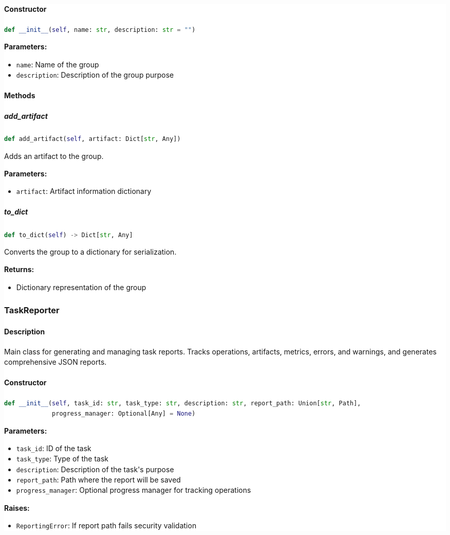 #### Constructor

```python
def __init__(self, name: str, description: str = "")
```

**Parameters:**
- `name`: Name of the group
- `description`: Description of the group purpose

#### Methods

##### add_artifact

```python
def add_artifact(self, artifact: Dict[str, Any])
```

Adds an artifact to the group.

**Parameters:**
- `artifact`: Artifact information dictionary

##### to_dict

```python
def to_dict(self) -> Dict[str, Any]
```

Converts the group to a dictionary for serialization.

**Returns:**
- Dictionary representation of the group

### TaskReporter

#### Description

Main class for generating and managing task reports. Tracks operations, artifacts, metrics, errors, and warnings, and generates comprehensive JSON reports.

#### Constructor

```python
def __init__(self, task_id: str, task_type: str, description: str, report_path: Union[str, Path], 
             progress_manager: Optional[Any] = None)
```

**Parameters:**
- `task_id`: ID of the task
- `task_type`: Type of the task
- `description`: Description of the task's purpose
- `report_path`: Path where the report will be saved
- `progress_manager`: Optional progress manager for tracking operations

**Raises:**
- `ReportingError`: If report path fails security validation
